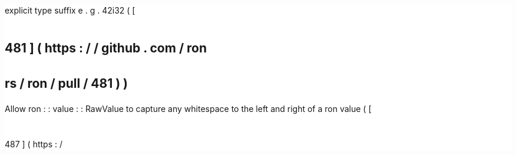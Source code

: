 explicit
type
suffix
e
.
g
.
42i32
(
[
#
481
]
(
https
:
/
/
github
.
com
/
ron
-
rs
/
ron
/
pull
/
481
)
)
-
Allow
ron
:
:
value
:
:
RawValue
to
capture
any
whitespace
to
the
left
and
right
of
a
ron
value
(
[
#
487
]
(
https
:
/